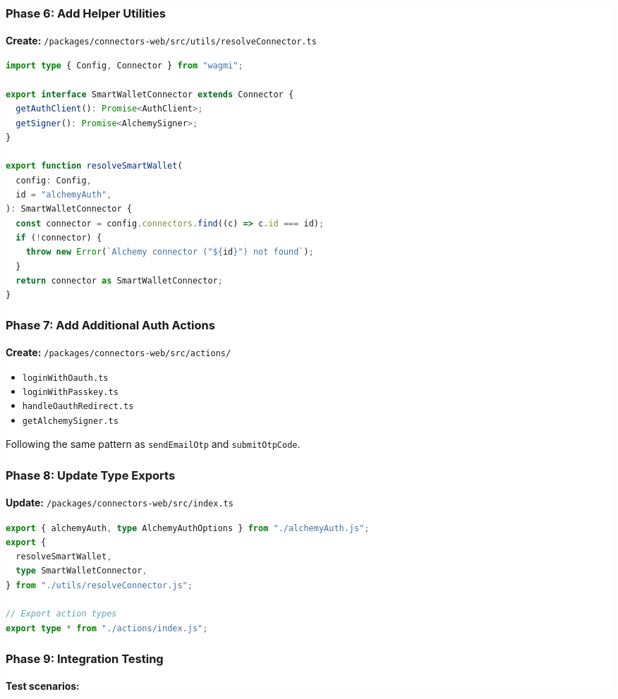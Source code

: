 ### Phase 6: Add Helper Utilities

**Create:** `/packages/connectors-web/src/utils/resolveConnector.ts`

```typescript
import type { Config, Connector } from "wagmi";

export interface SmartWalletConnector extends Connector {
  getAuthClient(): Promise<AuthClient>;
  getSigner(): Promise<AlchemySigner>;
}

export function resolveSmartWallet(
  config: Config,
  id = "alchemyAuth",
): SmartWalletConnector {
  const connector = config.connectors.find((c) => c.id === id);
  if (!connector) {
    throw new Error(`Alchemy connector ("${id}") not found`);
  }
  return connector as SmartWalletConnector;
}
```

### Phase 7: Add Additional Auth Actions

**Create:** `/packages/connectors-web/src/actions/`

- `loginWithOauth.ts`
- `loginWithPasskey.ts`
- `handleOauthRedirect.ts`
- `getAlchemySigner.ts`

Following the same pattern as `sendEmailOtp` and `submitOtpCode`.

### Phase 8: Update Type Exports

**Update:** `/packages/connectors-web/src/index.ts`

```typescript
export { alchemyAuth, type AlchemyAuthOptions } from "./alchemyAuth.js";
export {
  resolveSmartWallet,
  type SmartWalletConnector,
} from "./utils/resolveConnector.js";

// Export action types
export type * from "./actions/index.js";
```

### Phase 9: Integration Testing

**Test scenarios:**
